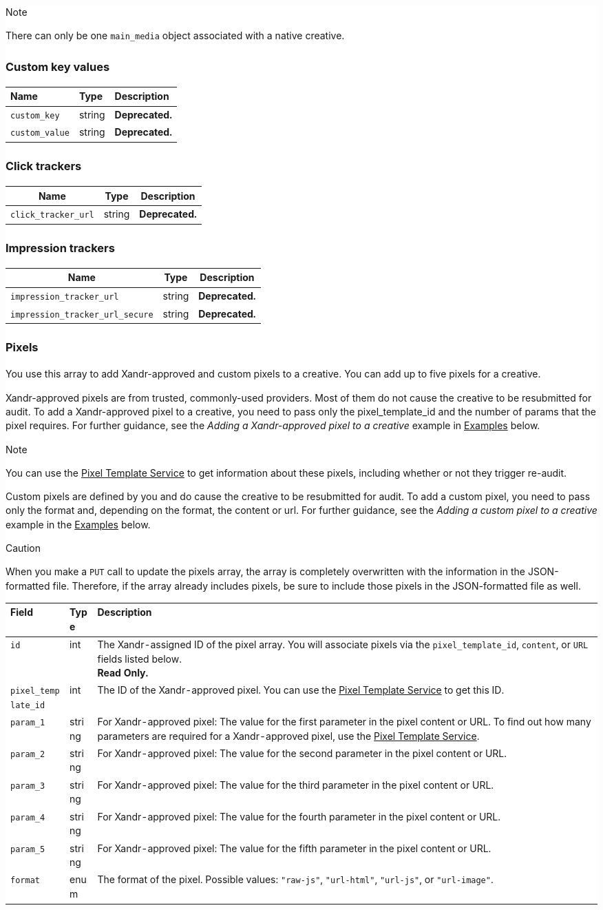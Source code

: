 > [!NOTE]
> There can only be one `main_media` object associated with a native creative.

### Custom key values

| Name | Type | Description |
|:---|:---|:---|
| `custom_key` | string | **Deprecated.** |
| `custom_value` | string | **Deprecated.** |

### Click trackers

| Name | Type | Description |
|---|---|---|
| `click_tracker_url` | string | **Deprecated.** |

### Impression trackers

| Name | Type | Description |
|---|---|---|
| `impression_tracker_url` | string | **Deprecated.** |
| `impression_tracker_url_secure` | string | **Deprecated.** |

### Pixels

You use this array to add Xandr-approved and custom pixels to a creative. You can add up to five pixels for a creative.

Xandr-approved pixels are from trusted, commonly-used providers. Most of them do not cause the creative to be resubmitted for audit. To add a Xandr-approved pixel to a creative, you need to pass only the pixel_template_id and the number of params that the pixel requires. For further guidance, see the *Adding a Xandr-approved pixel to a creative* example in [Examples](#examples) below.

> [!NOTE]
> You can use the [Pixel Template Service](pixel-template-service.md) to get information about these pixels, including whether or not they trigger re-audit.

Custom pixels are defined by you and do cause the creative to be resubmitted for audit. To add a custom pixel, you need to pass only the format and, depending on the format, the content or url. For further guidance, see the *Adding a custom pixel to a creative* example in the [Examples](#examples) below.

> [!CAUTION]
> When you make a `PUT` call to update the pixels array, the array is completely overwritten with the information in the JSON-formatted file. Therefore, if the array already includes pixels, be sure to include those pixels in the JSON-formatted file as well.

| Field | Type | Description |
|:---|:---|:---|
| `id` | int | The Xandr-assigned ID of the pixel array. You will associate pixels via the `pixel_template_id`, `content`, or `URL` fields listed below.<br>**Read Only.** |
| `pixel_template_id` | int | The ID of the Xandr-approved pixel. You can use the [Pixel Template Service](pixel-template-service.md) to get this ID. |
| `param_1` | string | For Xandr-approved pixel: The value for the first parameter in the pixel content or URL. To find out how many parameters are required for a Xandr-approved pixel, use the [Pixel Template Service](pixel-template-service.md). |
| `param_2` | string | For Xandr-approved pixel: The value for the second parameter in the pixel content or URL. |
| `param_3` | string | For Xandr-approved pixel: The value for the third parameter in the pixel content or URL. |
| `param_4` | string | For Xandr-approved pixel: The value for the fourth parameter in the pixel content or URL. |
| `param_5` | string | For Xandr-approved pixel: The value for the fifth parameter in the pixel content or URL. |
| `format` | enum | The format of the pixel. Possible values: `"raw-js"`, `"url-html"`, `"url-js"`, or `"url-image"`. |